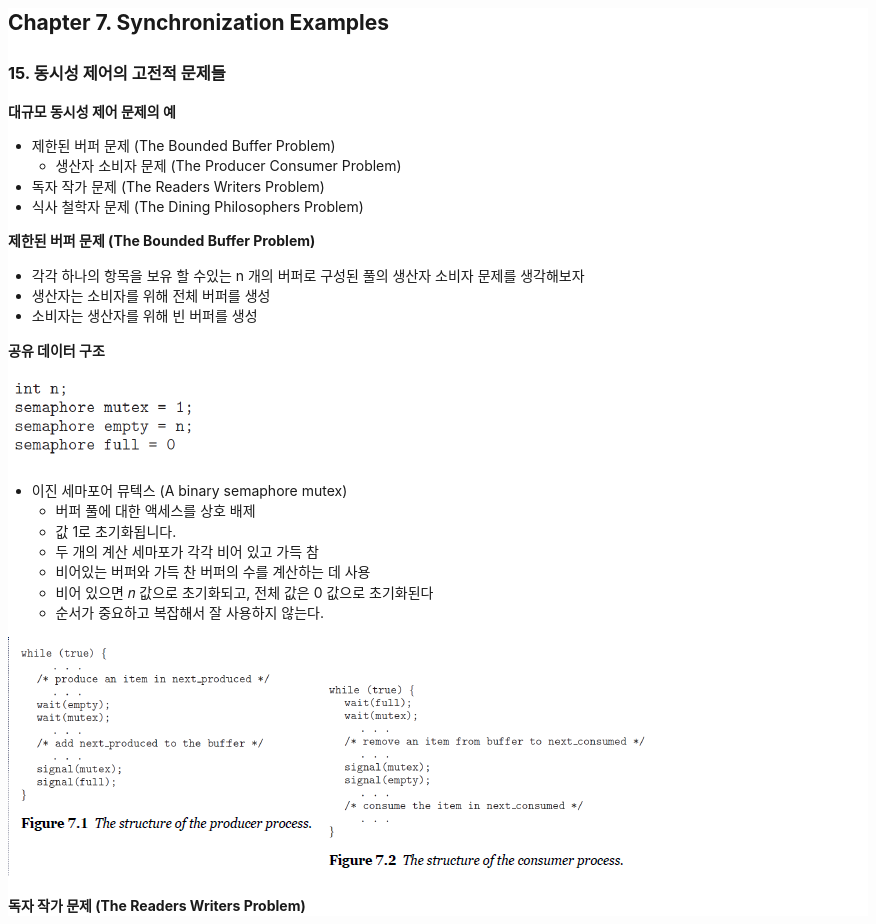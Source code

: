 ## Chapter 7. Synchronization Examples

### 15. 동시성 제어의 고전적 문제들

**대규모 동시성 제어 문제의 예**

- 제한된 버퍼 문제 (The Bounded Buffer Problem)
  - 생산자 소비자 문제 (The Producer Consumer Problem)
- 독자 작가 문제 (The Readers Writers Problem)
- 식사 철학자 문제 (The Dining Philosophers Problem)



**제한된 버퍼 문제 (The Bounded Buffer Problem)**

- 각각 하나의 항목을 보유 할 수있는 n 개의 버퍼로 구성된 풀의 생산자 소비자 문제를 생각해보자
- 생산자는 소비자를 위해 전체 버퍼를 생성
- 소비자는 생산자를 위해 빈 버퍼를 생성



**공유 데이터 구조**

![image-20210616222907734](07_Synchronization_Examples.assets/image-20210616222907734.png)

- 이진 세마포어 뮤텍스 (A binary semaphore mutex)
  - 버퍼 풀에 대한 액세스를 상호 배제
  - 값 1로 초기화됩니다.
  - 두 개의 계산 세마포가 각각 비어 있고 가득 참
  - 비어있는 버퍼와 가득 찬 버퍼의 수를 계산하는 데 사용
  - 비어 있으면 𝑛 값으로 초기화되고, 전체 값은 0 값으로 초기화된다
  - 순서가 중요하고 복잡해서 잘 사용하지 않는다.

![image-20210616222954382](07_Synchronization_Examples.assets/image-20210616222954382.png)



**독자 작가 문제 (The Readers Writers Problem)**
